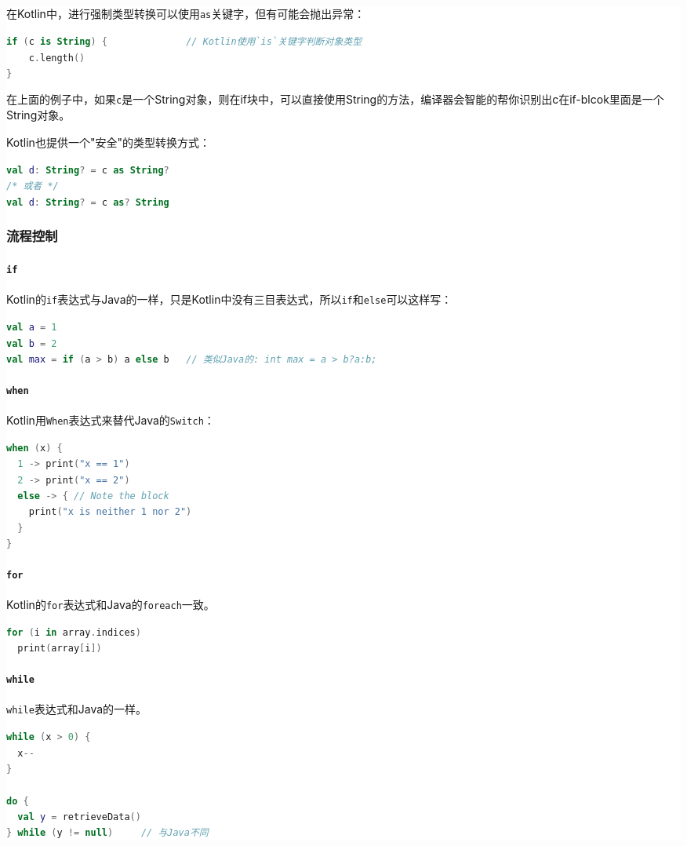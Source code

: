 在Kotlin中，进行强制类型转换可以使用`as`关键字，但有可能会抛出异常：

```kotlin
if (c is String) {              // Kotlin使用`is`关键字判断对象类型
    c.length()
}
```

在上面的例子中，如果`c`是一个String对象，则在if块中，可以直接使用String的方法，编译器会智能的帮你识别出c在if-blcok里面是一个String对象。

Kotlin也提供一个"安全"的类型转换方式：
```kotlin
val d: String? = c as String?
/* 或者 */
val d: String? = c as? String
```

### 流程控制

#### `if`
Kotlin的`if`表达式与Java的一样，只是Kotlin中没有三目表达式，所以`if`和`else`可以这样写：

```kotlin
val a = 1
val b = 2
val max = if (a > b) a else b   // 类似Java的: int max = a > b?a:b;
```

#### `when`
Kotlin用`When`表达式来替代Java的`Switch`：

```kotlin
when (x) {
  1 -> print("x == 1")
  2 -> print("x == 2")
  else -> { // Note the block
    print("x is neither 1 nor 2")
  }
}
```

#### `for`

Kotlin的`for`表达式和Java的`foreach`一致。

```kotlin
for (i in array.indices)
  print(array[i])
```

#### `while`

`while`表达式和Java的一样。

```kotlin
while (x > 0) {
  x--
}

do {
  val y = retrieveData()
} while (y != null)     // 与Java不同
```


[0]: https://docs.google.com/document/d/1ReS3ep-hjxWA8kZi0YqDbEhCqTt29hG8P44aA9W0DM8/edit?hl=zh-CN&forcehl=1
[1]: https://github.com/ikew0ng/SwipeBackLayout
[2]: https://github.com/kesco/SlideBack
[3]: http://kotlinlang.org/docs/reference/
[4]: http://kesco.github.io/kotlin_intrudction